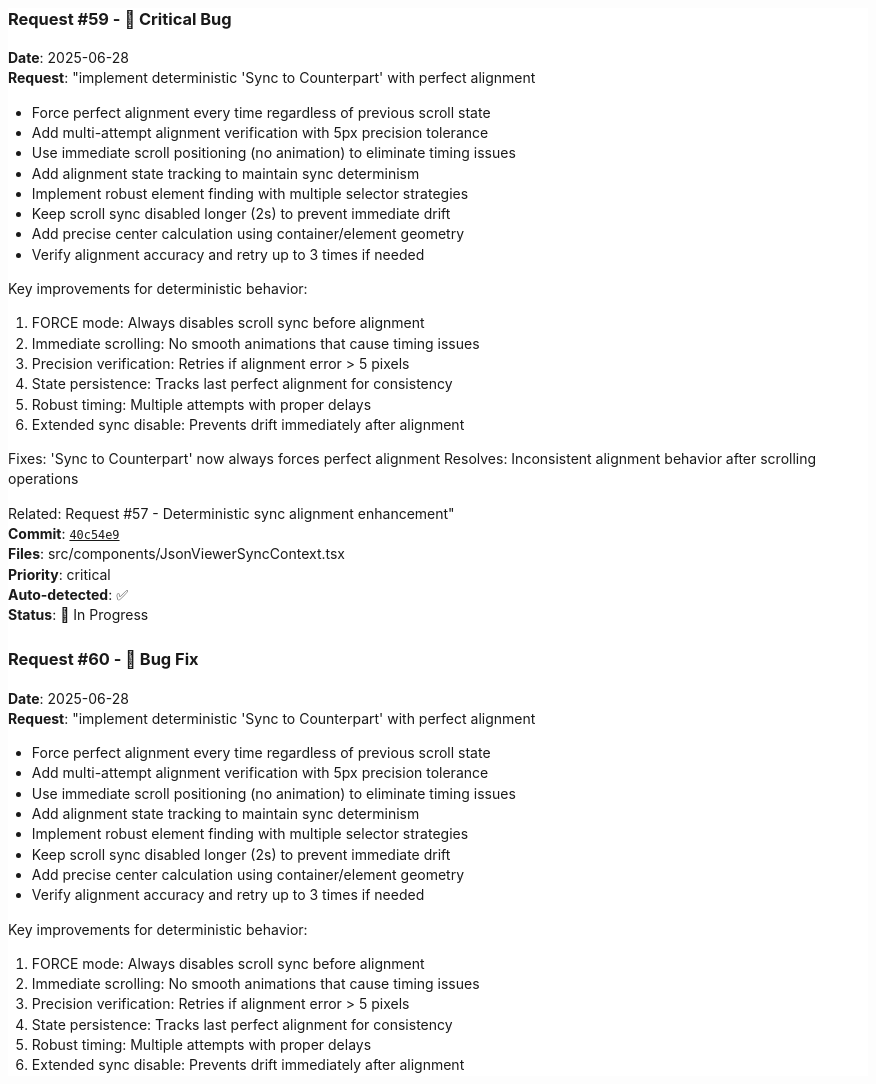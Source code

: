 
### Request #59 - 🚨 Critical Bug
**Date**: 2025-06-28  
**Request**: "implement deterministic 'Sync to Counterpart' with perfect alignment

- Force perfect alignment every time regardless of previous scroll state
- Add multi-attempt alignment verification with 5px precision tolerance
- Use immediate scroll positioning (no animation) to eliminate timing issues
- Add alignment state tracking to maintain sync determinism
- Implement robust element finding with multiple selector strategies
- Keep scroll sync disabled longer (2s) to prevent immediate drift
- Add precise center calculation using container/element geometry
- Verify alignment accuracy and retry up to 3 times if needed

Key improvements for deterministic behavior:
1. FORCE mode: Always disables scroll sync before alignment
2. Immediate scrolling: No smooth animations that cause timing issues
3. Precision verification: Retries if alignment error > 5 pixels
4. State persistence: Tracks last perfect alignment for consistency
5. Robust timing: Multiple attempts with proper delays
6. Extended sync disable: Prevents drift immediately after alignment

Fixes: 'Sync to Counterpart' now always forces perfect alignment
Resolves: Inconsistent alignment behavior after scrolling operations

Related: Request #57 - Deterministic sync alignment enhancement"  
**Commit**: [`40c54e9`](https://github.com/user/repo/commit/40c54e9)  
**Files**: src/components/JsonViewerSyncContext.tsx  
**Priority**: critical  
**Auto-detected**: ✅  
**Status**: 🚧 In Progress  


### Request #60 - 🐛 Bug Fix
**Date**: 2025-06-28  
**Request**: "implement deterministic 'Sync to Counterpart' with perfect alignment

- Force perfect alignment every time regardless of previous scroll state
- Add multi-attempt alignment verification with 5px precision tolerance
- Use immediate scroll positioning (no animation) to eliminate timing issues
- Add alignment state tracking to maintain sync determinism
- Implement robust element finding with multiple selector strategies
- Keep scroll sync disabled longer (2s) to prevent immediate drift
- Add precise center calculation using container/element geometry
- Verify alignment accuracy and retry up to 3 times if needed

Key improvements for deterministic behavior:
1. FORCE mode: Always disables scroll sync before alignment
2. Immediate scrolling: No smooth animations that cause timing issues
3. Precision verification: Retries if alignment error > 5 pixels
4. State persistence: Tracks last perfect alignment for consistency
5. Robust timing: Multiple attempts with proper delays
6. Extended sync disable: Prevents drift immediately after alignment
